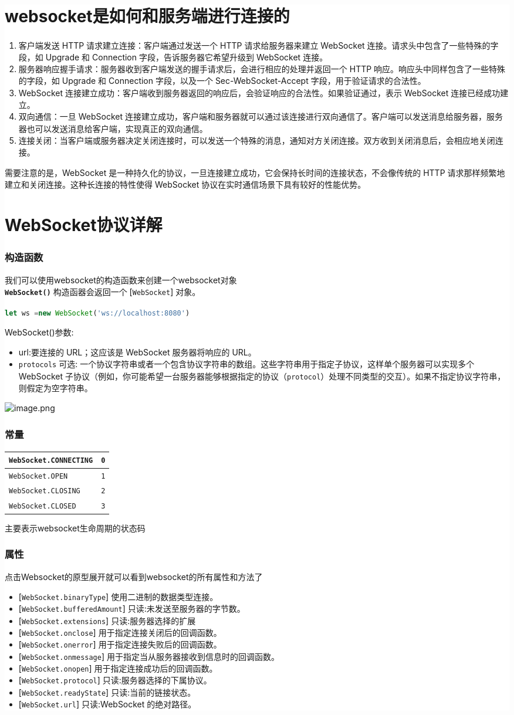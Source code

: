 # websocket是如何和服务端进行连接的


1.  客户端发送 HTTP 请求建立连接：客户端通过发送一个 HTTP 请求给服务器来建立 WebSocket 连接。请求头中包含了一些特殊的字段，如 Upgrade 和 Connection 字段，告诉服务器它希望升级到 WebSocket 连接。
1.  服务器响应握手请求：服务器收到客户端发送的握手请求后，会进行相应的处理并返回一个 HTTP 响应。响应头中同样包含了一些特殊的字段，如 Upgrade 和 Connection 字段，以及一个 Sec-WebSocket-Accept 字段，用于验证请求的合法性。
1.  WebSocket 连接建立成功：客户端收到服务器返回的响应后，会验证响应的合法性。如果验证通过，表示 WebSocket 连接已经成功建立。
1.  双向通信：一旦 WebSocket 连接建立成功，客户端和服务器就可以通过该连接进行双向通信了。客户端可以发送消息给服务器，服务器也可以发送消息给客户端，实现真正的双向通信。
1.  连接关闭：当客户端或服务器决定关闭连接时，可以发送一个特殊的消息，通知对方关闭连接。双方收到关闭消息后，会相应地关闭连接。

需要注意的是，WebSocket 是一种持久化的协议，一旦连接建立成功，它会保持长时间的连接状态，不会像传统的 HTTP 请求那样频繁地建立和关闭连接。这种长连接的特性使得 WebSocket 协议在实时通信场景下具有较好的性能优势。

# WebSocket协议详解
### 构造函数
我们可以使用websocket的构造函数来创建一个websocket对象   
**`WebSocket()`** 构造函器会返回一个 [`WebSocket`] 对象。
```js
let ws =new WebSocket('ws://localhost:8080')
```
WebSocket()参数:
- url:要连接的 URL；这应该是 WebSocket 服务器将响应的 URL。
-  `protocols` 可选: 一个协议字符串或者一个包含协议字符串的数组。这些字符串用于指定子协议，这样单个服务器可以实现多个 WebSocket 子协议（例如，你可能希望一台服务器能够根据指定的协议（`protocol`）处理不同类型的交互）。如果不指定协议字符串，则假定为空字符串。

![image.png](https://p1-juejin.byteimg.com/tos-cn-i-k3u1fbpfcp/34ba8fba53cc4b22b1138b98b252333a~tplv-k3u1fbpfcp-jj-mark:0:0:0:0:q75.image#?w=1024&h=395&s=39604&e=png&b=2b2a2a)

### 常量
| `WebSocket.CONNECTING` | `0`  |
| ---------------------- | ---- |
| `WebSocket.OPEN`       | `1`  |
| `WebSocket.CLOSING`    | `2`  |
| `WebSocket.CLOSED`     | `3`  |

主要表示websocket生命周期的状态码


### 属性
点击Websocket的原型展开就可以看到websocket的所有属性和方法了
-   [`WebSocket.binaryType`]  使用二进制的数据类型连接。
-   [`WebSocket.bufferedAmount`]  只读:未发送至服务器的字节数。
   - [`WebSocket.extensions`]  只读:服务器选择的扩展   
- [`WebSocket.onclose`] 用于指定连接关闭后的回调函数。
-   [`WebSocket.onerror`]  用于指定连接失败后的回调函数。
-   [`WebSocket.onmessage`]  用于指定当从服务器接收到信息时的回调函数。
-   [`WebSocket.onopen`]  用于指定连接成功后的回调函数。
-   [`WebSocket.protocol`] 只读:服务器选择的下属协议。
-   [`WebSocket.readyState`] 只读:当前的链接状态。
-   [`WebSocket.url`]  只读:WebSocket 的绝对路径。
